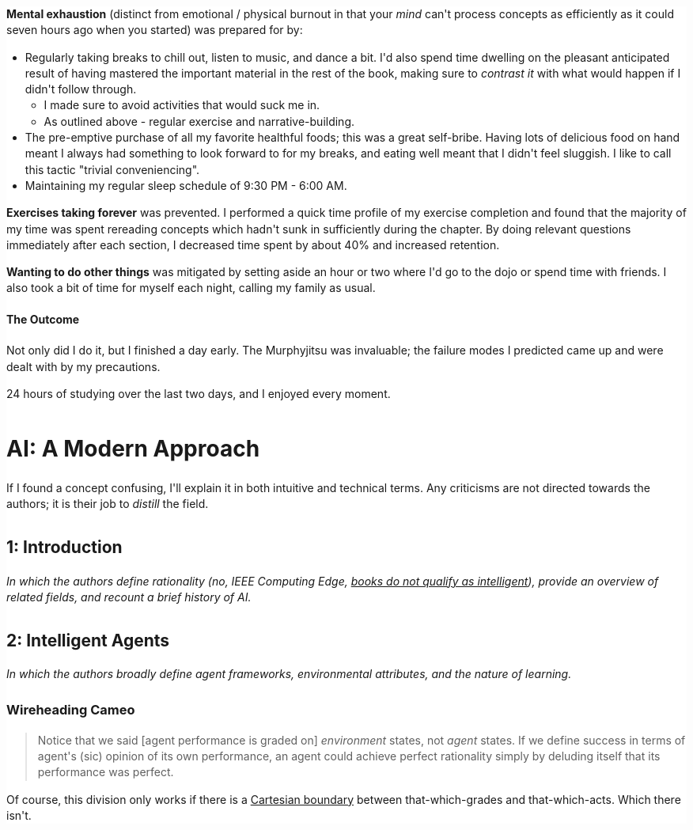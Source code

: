 **Mental exhaustion** (distinct from emotional / physical burnout in that your _mind_ can't process concepts as efficiently as it could seven hours ago when you started) was prepared for by:

- Regularly taking breaks to chill out, listen to music, and dance a bit. I'd also spend time dwelling on the pleasant anticipated result of having mastered the important material in the rest of the book, making sure to _contrast it_ with what would happen if I didn't follow through.
  - I made sure to avoid activities that would suck me in.
  - As outlined above - regular exercise and narrative-building.
- The pre-emptive purchase of all my favorite healthful foods; this was a great self-bribe. Having lots of delicious food on hand meant I always had something to look forward to for my breaks, and eating well meant that I didn't feel sluggish. I like to call this tactic "trivial conveniencing".
- Maintaining my regular sleep schedule of 9:30 PM - 6:00 AM.

**Exercises taking forever** was prevented. I performed a quick time profile of my exercise completion and found that the majority of my time was spent rereading concepts which hadn't sunk in sufficiently during the chapter. By doing relevant questions immediately after each section, I decreased time spent by about 40% and increased retention.

**Wanting to do other things** was mitigated by setting aside an hour or two where I'd go to the dojo or spend time with friends. I also took a bit of time for myself each night, calling my family as usual.

#### The Outcome

Not only did I do it, but I finished a day early. The Murphyjitsu was invaluable; the failure modes I predicted came up and were dealt with by my precautions.

24 hours of studying over the last two days, and I enjoyed every moment.

# AI: A Modern Approach

If I found a concept confusing, I'll explain it in both intuitive and technical terms. Any criticisms are not directed towards the authors; it is their job to _distill_ the field.

## 1: Introduction

_In which the authors define rationality (no, IEEE Computing Edge, [books do not qualify as intelligent](https://www.computer.org/csdl/mags/co/2017/05/mco2017050116.html)), provide an overview of related fields, and recount a brief history of AI._

## 2: Intelligent Agents

_In which the authors broadly define agent frameworks, environmental attributes, and the nature of learning._

### Wireheading Cameo

> Notice that we said \[agent performance is graded on\] _environment_ states, not _agent_ states. If we define success in terms of agent's (sic) opinion of its own performance, an agent could achieve perfect rationality simply by deluding itself that its performance was perfect.

Of course, this division only works if there is a [Cartesian boundary](http://lesswrong.com/lw/jlg/bridge_collapse_reductionism_as_engineering/) between that-which-grades and that-which-acts. Which there isn't.


[^1]: From personal experience, I don't recommend using this technique liberally; it's already hard enough to correct our epistemologies.
[^2]: Disclaimer: even setting aside the need for a hypercomputer, AIXI has issues (such as not being [naturalized](http://lesswrong.com/lw/jd9/building_phenomenological_bridges/)). This isn't the droid you're looking for.
[^3]: Assume utility scales linearly with money for simplicity; for similar reasons, I'm blending evidence and state variables. Shame on me!
[^4]: [Artificial Addition](https://www.lesswrong.com/posts/YhgjmCxcQXixStWMC/artificial-addition) talks about this confusion avoidance.
[^5]: Wording credited to `Diffractor`.